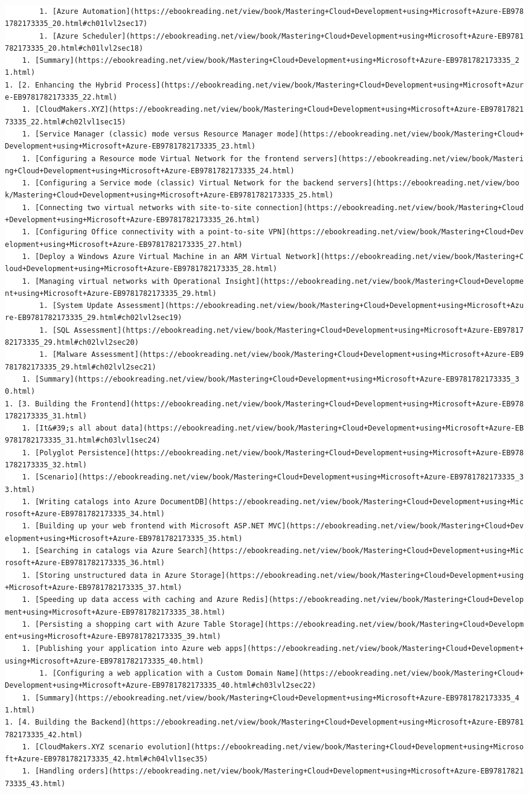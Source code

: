            1. [Azure Automation](https://ebookreading.net/view/book/Mastering+Cloud+Development+using+Microsoft+Azure-EB9781782173335_20.html#ch01lvl2sec17)
            1. [Azure Scheduler](https://ebookreading.net/view/book/Mastering+Cloud+Development+using+Microsoft+Azure-EB9781782173335_20.html#ch01lvl2sec18)
        1. [Summary](https://ebookreading.net/view/book/Mastering+Cloud+Development+using+Microsoft+Azure-EB9781782173335_21.html)
    1. [2. Enhancing the Hybrid Process](https://ebookreading.net/view/book/Mastering+Cloud+Development+using+Microsoft+Azure-EB9781782173335_22.html)
        1. [CloudMakers.XYZ](https://ebookreading.net/view/book/Mastering+Cloud+Development+using+Microsoft+Azure-EB9781782173335_22.html#ch02lvl1sec15)
        1. [Service Manager (classic) mode versus Resource Manager mode](https://ebookreading.net/view/book/Mastering+Cloud+Development+using+Microsoft+Azure-EB9781782173335_23.html)
        1. [Configuring a Resource mode Virtual Network for the frontend servers](https://ebookreading.net/view/book/Mastering+Cloud+Development+using+Microsoft+Azure-EB9781782173335_24.html)
        1. [Configuring a Service mode (classic) Virtual Network for the backend servers](https://ebookreading.net/view/book/Mastering+Cloud+Development+using+Microsoft+Azure-EB9781782173335_25.html)
        1. [Connecting two virtual networks with site-to-site connection](https://ebookreading.net/view/book/Mastering+Cloud+Development+using+Microsoft+Azure-EB9781782173335_26.html)
        1. [Configuring Office connectivity with a point-to-site VPN](https://ebookreading.net/view/book/Mastering+Cloud+Development+using+Microsoft+Azure-EB9781782173335_27.html)
        1. [Deploy a Windows Azure Virtual Machine in an ARM Virtual Network](https://ebookreading.net/view/book/Mastering+Cloud+Development+using+Microsoft+Azure-EB9781782173335_28.html)
        1. [Managing virtual networks with Operational Insight](https://ebookreading.net/view/book/Mastering+Cloud+Development+using+Microsoft+Azure-EB9781782173335_29.html)
            1. [System Update Assessment](https://ebookreading.net/view/book/Mastering+Cloud+Development+using+Microsoft+Azure-EB9781782173335_29.html#ch02lvl2sec19)
            1. [SQL Assessment](https://ebookreading.net/view/book/Mastering+Cloud+Development+using+Microsoft+Azure-EB9781782173335_29.html#ch02lvl2sec20)
            1. [Malware Assessment](https://ebookreading.net/view/book/Mastering+Cloud+Development+using+Microsoft+Azure-EB9781782173335_29.html#ch02lvl2sec21)
        1. [Summary](https://ebookreading.net/view/book/Mastering+Cloud+Development+using+Microsoft+Azure-EB9781782173335_30.html)
    1. [3. Building the Frontend](https://ebookreading.net/view/book/Mastering+Cloud+Development+using+Microsoft+Azure-EB9781782173335_31.html)
        1. [It&#39;s all about data](https://ebookreading.net/view/book/Mastering+Cloud+Development+using+Microsoft+Azure-EB9781782173335_31.html#ch03lvl1sec24)
        1. [Polyglot Persistence](https://ebookreading.net/view/book/Mastering+Cloud+Development+using+Microsoft+Azure-EB9781782173335_32.html)
        1. [Scenario](https://ebookreading.net/view/book/Mastering+Cloud+Development+using+Microsoft+Azure-EB9781782173335_33.html)
        1. [Writing catalogs into Azure DocumentDB](https://ebookreading.net/view/book/Mastering+Cloud+Development+using+Microsoft+Azure-EB9781782173335_34.html)
        1. [Building up your web frontend with Microsoft ASP.NET MVC](https://ebookreading.net/view/book/Mastering+Cloud+Development+using+Microsoft+Azure-EB9781782173335_35.html)
        1. [Searching in catalogs via Azure Search](https://ebookreading.net/view/book/Mastering+Cloud+Development+using+Microsoft+Azure-EB9781782173335_36.html)
        1. [Storing unstructured data in Azure Storage](https://ebookreading.net/view/book/Mastering+Cloud+Development+using+Microsoft+Azure-EB9781782173335_37.html)
        1. [Speeding up data access with caching and Azure Redis](https://ebookreading.net/view/book/Mastering+Cloud+Development+using+Microsoft+Azure-EB9781782173335_38.html)
        1. [Persisting a shopping cart with Azure Table Storage](https://ebookreading.net/view/book/Mastering+Cloud+Development+using+Microsoft+Azure-EB9781782173335_39.html)
        1. [Publishing your application into Azure web apps](https://ebookreading.net/view/book/Mastering+Cloud+Development+using+Microsoft+Azure-EB9781782173335_40.html)
            1. [Configuring a web application with a Custom Domain Name](https://ebookreading.net/view/book/Mastering+Cloud+Development+using+Microsoft+Azure-EB9781782173335_40.html#ch03lvl2sec22)
        1. [Summary](https://ebookreading.net/view/book/Mastering+Cloud+Development+using+Microsoft+Azure-EB9781782173335_41.html)
    1. [4. Building the Backend](https://ebookreading.net/view/book/Mastering+Cloud+Development+using+Microsoft+Azure-EB9781782173335_42.html)
        1. [CloudMakers.XYZ scenario evolution](https://ebookreading.net/view/book/Mastering+Cloud+Development+using+Microsoft+Azure-EB9781782173335_42.html#ch04lvl1sec35)
        1. [Handling orders](https://ebookreading.net/view/book/Mastering+Cloud+Development+using+Microsoft+Azure-EB9781782173335_43.html)